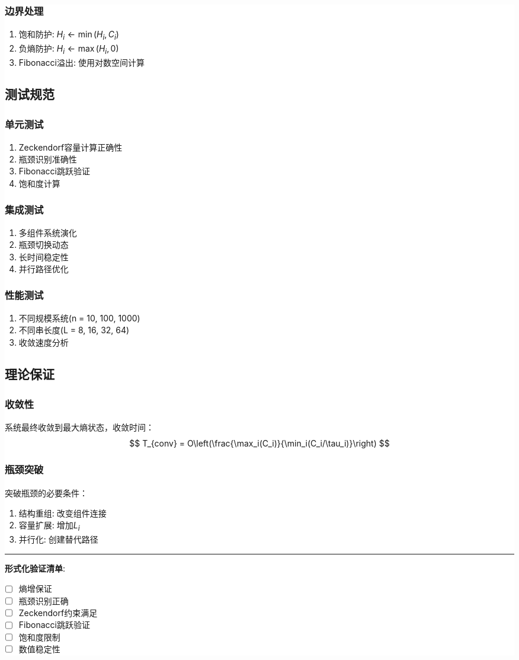 ### 边界处理
1. 饱和防护: $H_i \leftarrow \min(H_i, C_i)$
2. 负熵防护: $H_i \leftarrow \max(H_i, 0)$
3. Fibonacci溢出: 使用对数空间计算

## 测试规范

### 单元测试
1. Zeckendorf容量计算正确性
2. 瓶颈识别准确性
3. Fibonacci跳跃验证
4. 饱和度计算

### 集成测试
1. 多组件系统演化
2. 瓶颈切换动态
3. 长时间稳定性
4. 并行路径优化

### 性能测试
1. 不同规模系统(n = 10, 100, 1000)
2. 不同串长度(L = 8, 16, 32, 64)
3. 收敛速度分析

## 理论保证

### 收敛性
系统最终收敛到最大熵状态，收敛时间：
$$
T_{conv} = O\left(\frac{\max_i(C_i)}{\min_i(C_i/\tau_i)}\right)
$$
### 瓶颈突破
突破瓶颈的必要条件：
1. 结构重组: 改变组件连接
2. 容量扩展: 增加$L_i$
3. 并行化: 创建替代路径

---

**形式化验证清单**:
- [ ] 熵增保证
- [ ] 瓶颈识别正确
- [ ] Zeckendorf约束满足
- [ ] Fibonacci跳跃验证
- [ ] 饱和度限制
- [ ] 数值稳定性